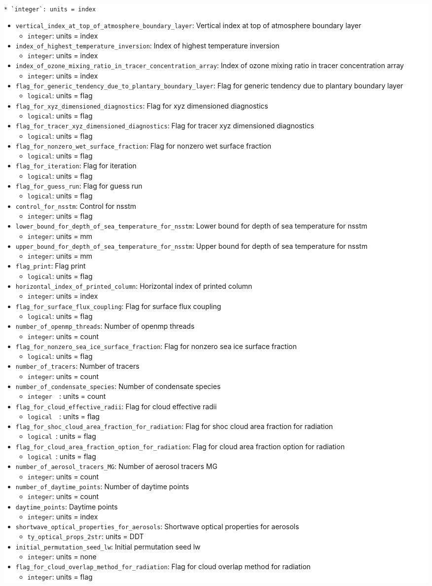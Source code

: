     * `integer`: units = index
* `vertical_index_at_top_of_atmosphere_boundary_layer`: Vertical index at top of atmosphere boundary layer
    * `integer`: units = index
* `index_of_highest_temperature_inversion`: Index of highest temperature inversion
    * `integer`: units = index
* `index_of_ozone_mixing_ratio_in_tracer_concentration_array`: Index of ozone mixing ratio in tracer concentration array
    * `integer`: units = index
* `flag_for_generic_tendency_due_to_plantary_boundary_layer`: Flag for generic tendency due to plantary boundary layer
    * `logical`: units = flag
* `flag_for_xyz_dimensioned_diagnostics`: Flag for xyz dimensioned diagnostics
    * `logical`: units = flag
* `flag_for_tracer_xyz_dimensioned_diagnostics`: Flag for tracer xyz dimensioned diagnostics
    * `logical`: units = flag
* `flag_for_nonzero_wet_surface_fraction`: Flag for nonzero wet surface fraction
    * `logical`: units = flag
* `flag_for_iteration`: Flag for iteration
    * `logical`: units = flag
* `flag_for_guess_run`: Flag for guess run
    * `logical`: units = flag
* `control_for_nsstm`: Control for nsstm
    * `integer`: units = flag
* `lower_bound_for_depth_of_sea_temperature_for_nsstm`: Lower bound for depth of sea temperature for nsstm
    * `integer`: units = mm
* `upper_bound_for_depth_of_sea_temperature_for_nsstm`: Upper bound for depth of sea temperature for nsstm
    * `integer`: units = mm
* `flag_print`: Flag print
    * `logical`: units = flag
* `horizontal_index_of_printed_column`: Horizontal index of printed column
    * `integer`: units = index
* `flag_for_surface_flux_coupling`: Flag for surface flux coupling
    * `logical`: units = flag
* `number_of_openmp_threads`: Number of openmp threads
    * `integer`: units = count
* `flag_for_nonzero_sea_ice_surface_fraction`: Flag for nonzero sea ice surface fraction
    * `logical`: units = flag
* `number_of_tracers`: Number of tracers
    * `integer`: units = count
* `number_of_condensate_species`: Number of condensate species
    * `integer  `: units = count
* `flag_for_cloud_effective_radii`: Flag for cloud effective radii
    * `logical  `: units = flag
* `flag_for_shoc_cloud_area_fraction_for_radiation`: Flag for shoc cloud area fraction for radiation
    * `logical `: units = flag
* `flag_for_cloud_area_fraction_option_for_radiation`: Flag for cloud area fraction option for radiation
    * `logical `: units = flag
* `number_of_aerosol_tracers_MG`: Number of aerosol tracers MG
    * `integer`: units = count
* `number_of_daytime_points`: Number of daytime points
    * `integer`: units = count
* `daytime_points`: Daytime points
    * `integer`: units = index
* `shortwave_optical_properties_for_aerosols`: Shortwave optical properties for aerosols
    * `ty_optical_props_2str`: units = DDT
* `initial_permutation_seed_lw`: Initial permutation seed lw
    * `integer`: units = none
* `flag_for_cloud_overlap_method_for_radiation`: Flag for cloud overlap method for radiation
    * `integer`: units = flag